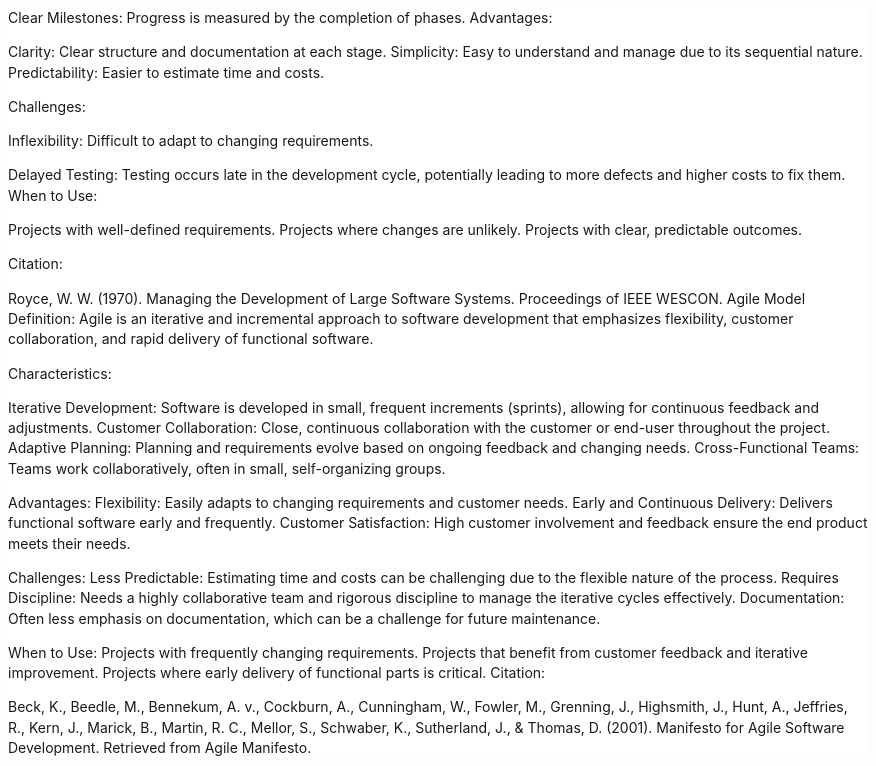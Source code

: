Clear Milestones: Progress is measured by the completion of phases.
Advantages:

Clarity: Clear structure and documentation at each stage.
Simplicity: Easy to understand and manage due to its sequential nature.
Predictability: Easier to estimate time and costs.

Challenges:

Inflexibility: Difficult to adapt to changing requirements.

Delayed Testing: Testing occurs late in the development cycle, potentially leading to more defects and higher costs to fix them.
When to Use:

Projects with well-defined requirements.
Projects where changes are unlikely.
Projects with clear, predictable outcomes.

Citation:

Royce, W. W. (1970). Managing the Development of Large Software Systems. Proceedings of IEEE WESCON.
Agile Model
Definition: Agile is an iterative and incremental approach to software development that emphasizes flexibility, customer collaboration, and rapid delivery of functional software.

Characteristics:

Iterative Development: Software is developed in small, frequent increments (sprints), allowing for continuous feedback and adjustments.
Customer Collaboration: Close, continuous collaboration with the customer or end-user throughout the project.
Adaptive Planning: Planning and requirements evolve based on ongoing feedback and changing needs.
Cross-Functional Teams: Teams work collaboratively, often in small, self-organizing groups.

Advantages:
Flexibility: Easily adapts to changing requirements and customer needs.
Early and Continuous Delivery: Delivers functional software early and frequently.
Customer Satisfaction: High customer involvement and feedback ensure the end product meets their needs.

Challenges:
Less Predictable: Estimating time and costs can be challenging due to the flexible nature of the process.
Requires Discipline: Needs a highly collaborative team and rigorous discipline to manage the iterative cycles effectively.
Documentation: Often less emphasis on documentation, which can be a challenge for future maintenance.

When to Use:
Projects with frequently changing requirements.
Projects that benefit from customer feedback and iterative improvement.
Projects where early delivery of functional parts is critical.
Citation:

Beck, K., Beedle, M., Bennekum, A. v., Cockburn, A., Cunningham, W., Fowler, M., Grenning, J., Highsmith, J., Hunt, A., Jeffries, R., Kern, J., Marick, B., Martin, R. C., Mellor, S., Schwaber, K., Sutherland, J., & Thomas, D. (2001). Manifesto for Agile Software Development. Retrieved from Agile Manifesto.
